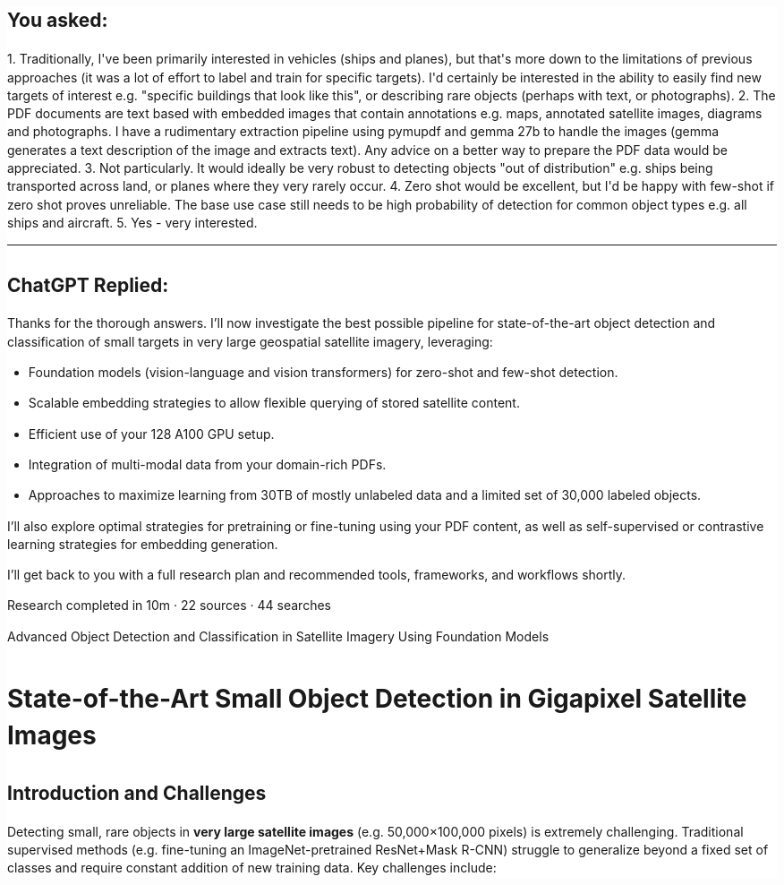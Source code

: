 You asked:
----------

1\. Traditionally, I've been primarily interested in vehicles (ships and planes), but that's more down to the limitations of previous approaches (it was a lot of effort to label and train for specific targets). I'd certainly be interested in the ability to easily find new targets of interest e.g. "specific buildings that look like this", or describing rare objects (perhaps with text, or photographs). 2. The PDF documents are text based with embedded images that contain annotations e.g. maps, annotated satellite images, diagrams and photographs. I have a rudimentary extraction pipeline using pymupdf and gemma 27b to handle the images (gemma generates a text description of the image and extracts text). Any advice on a better way to prepare the PDF data would be appreciated. 3. Not particularly. It would ideally be very robust to detecting objects "out of distribution" e.g. ships being transported across land, or planes where they very rarely occur. 4. Zero shot would be excellent, but I'd be happy with few-shot if zero shot proves unreliable. The base use case still needs to be high probability of detection for common object types e.g. all ships and aircraft. 5. Yes - very interested.

---

ChatGPT Replied:
----------------

Thanks for the thorough answers. I’ll now investigate the best possible pipeline for state-of-the-art object detection and classification of small targets in very large geospatial satellite imagery, leveraging:

*   Foundation models (vision-language and vision transformers) for zero-shot and few-shot detection.
    
*   Scalable embedding strategies to allow flexible querying of stored satellite content.
    
*   Efficient use of your 128 A100 GPU setup.
    
*   Integration of multi-modal data from your domain-rich PDFs.
    
*   Approaches to maximize learning from 30TB of mostly unlabeled data and a limited set of 30,000 labeled objects.
    

I’ll also explore optimal strategies for pretraining or fine-tuning using your PDF content, as well as self-supervised or contrastive learning strategies for embedding generation.

I’ll get back to you with a full research plan and recommended tools, frameworks, and workflows shortly.

Research completed in 10m · 22 sources · 44 searches

Advanced Object Detection and Classification in Satellite Imagery Using Foundation Models

State-of-the-Art Small Object Detection in Gigapixel Satellite Images
=====================================================================

Introduction and Challenges
---------------------------

Detecting small, rare objects in **very large satellite images** (e.g. 50,000×100,000 pixels) is extremely challenging. Traditional supervised methods (e.g. fine-tuning an ImageNet-pretrained ResNet+Mask R-CNN) struggle to generalize beyond a fixed set of classes and require constant addition of new training data. Key challenges include:
